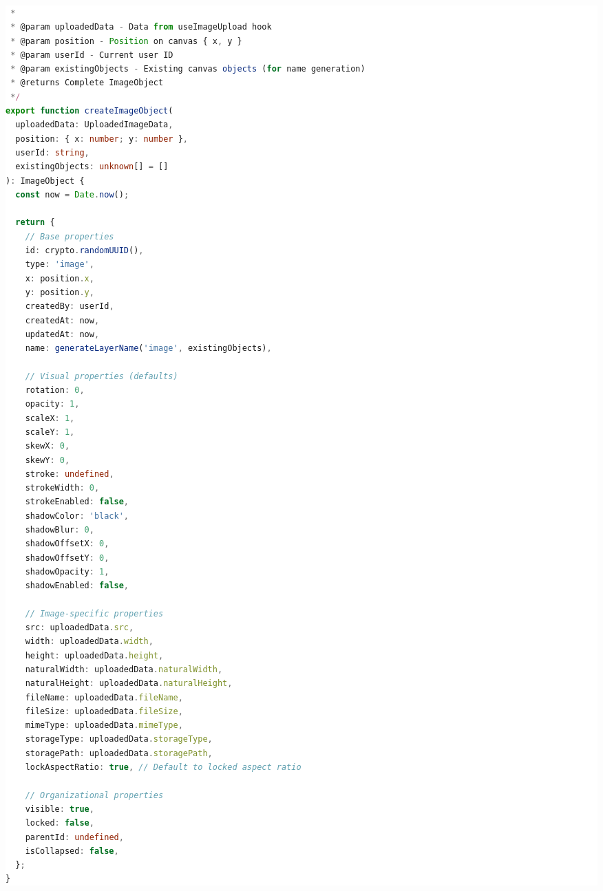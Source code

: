 ```typescript
 *
 * @param uploadedData - Data from useImageUpload hook
 * @param position - Position on canvas { x, y }
 * @param userId - Current user ID
 * @param existingObjects - Existing canvas objects (for name generation)
 * @returns Complete ImageObject
 */
export function createImageObject(
  uploadedData: UploadedImageData,
  position: { x: number; y: number },
  userId: string,
  existingObjects: unknown[] = []
): ImageObject {
  const now = Date.now();

  return {
    // Base properties
    id: crypto.randomUUID(),
    type: 'image',
    x: position.x,
    y: position.y,
    createdBy: userId,
    createdAt: now,
    updatedAt: now,
    name: generateLayerName('image', existingObjects),

    // Visual properties (defaults)
    rotation: 0,
    opacity: 1,
    scaleX: 1,
    scaleY: 1,
    skewX: 0,
    skewY: 0,
    stroke: undefined,
    strokeWidth: 0,
    strokeEnabled: false,
    shadowColor: 'black',
    shadowBlur: 0,
    shadowOffsetX: 0,
    shadowOffsetY: 0,
    shadowOpacity: 1,
    shadowEnabled: false,

    // Image-specific properties
    src: uploadedData.src,
    width: uploadedData.width,
    height: uploadedData.height,
    naturalWidth: uploadedData.naturalWidth,
    naturalHeight: uploadedData.naturalHeight,
    fileName: uploadedData.fileName,
    fileSize: uploadedData.fileSize,
    mimeType: uploadedData.mimeType,
    storageType: uploadedData.storageType,
    storagePath: uploadedData.storagePath,
    lockAspectRatio: true, // Default to locked aspect ratio

    // Organizational properties
    visible: true,
    locked: false,
    parentId: undefined,
    isCollapsed: false,
  };
}
```